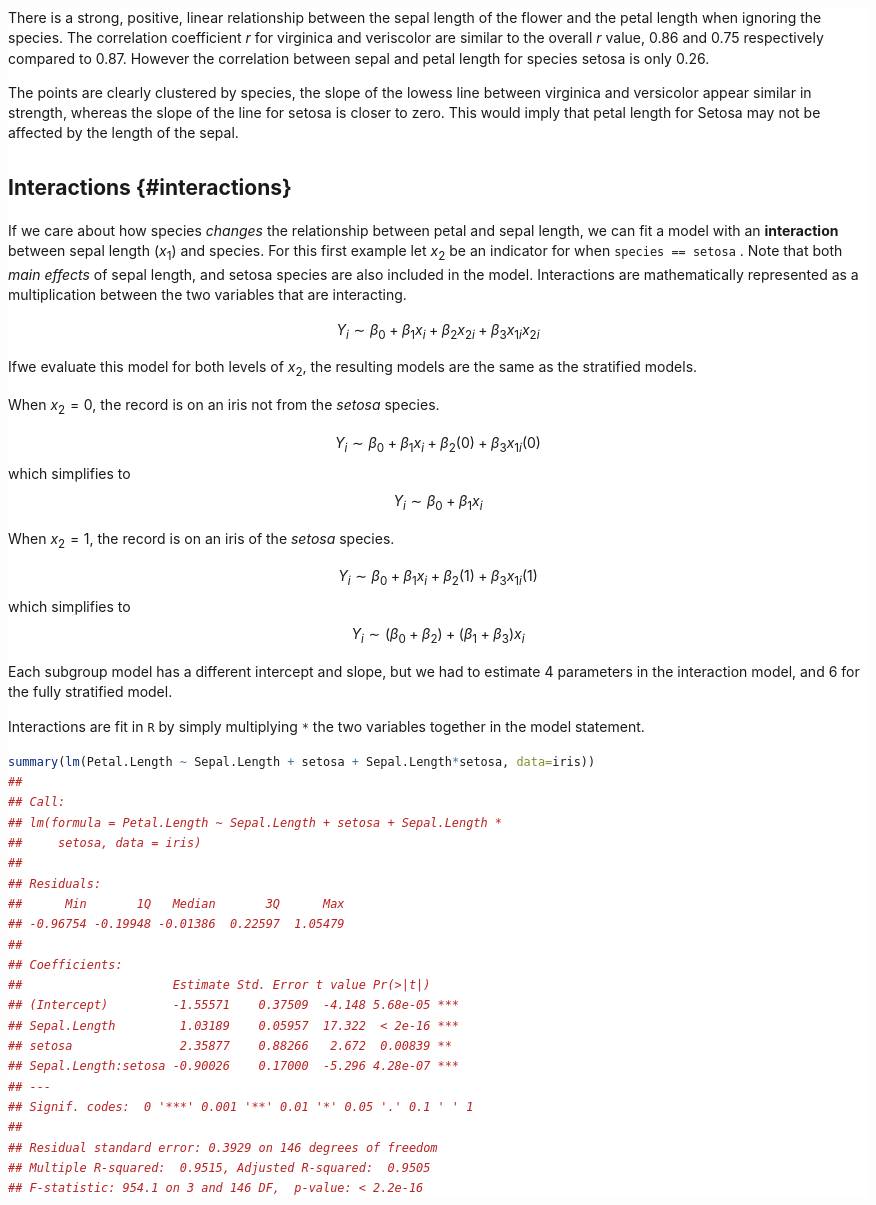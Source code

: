 There is a strong, positive, linear relationship between the sepal length of the flower and the petal length when ignoring the species. The correlation coefficient $r$ for virginica and veriscolor are similar to the overall $r$ value, 0.86 and 0.75 respectively compared to 0.87. However the correlation between sepal and petal length for species setosa is only 0.26.

The points are clearly clustered by species, the slope of the lowess line between virginica and versicolor appear similar in strength, whereas the slope of the line for setosa is closer to zero. This would imply that petal length for Setosa may not be affected by the length of the sepal.


## Interactions {#interactions}

If we care about how species _changes_ the relationship between petal and sepal length, we can fit a model with an **interaction** between sepal length ($x_{1}$) and species. For this first example let $x_{2}$ be an indicator for when `species == setosa` . Note that both _main effects_ of sepal length, and setosa species are also included in the model. Interactions are mathematically represented as a multiplication between the two variables that are interacting. 

$$ Y_{i} \sim \beta_{0} + \beta_{1}x_{i} + \beta_{2}x_{2i} + \beta_{3}x_{1i}x_{2i}$$

Ifwe evaluate this model for both levels of $x_{2}$, the resulting models are the same as the stratified models. 

When $x_{2} = 0$, the record is on an iris not from the _setosa_ species. 

$$ Y_{i} \sim \beta_{0} + \beta_{1}x_{i} + \beta_{2}(0) + \beta_{3}x_{1i}(0)$$
which simplifies to 
$$ Y_{i} \sim \beta_{0} + \beta_{1}x_{i}$$

When $x_{2} = 1$, the record is on an iris of the _setosa_ species. 

$$ Y_{i} \sim \beta_{0} + \beta_{1}x_{i} + \beta_{2}(1) + \beta_{3}x_{1i}(1)$$
which simplifies to
$$ Y_{i} \sim (\beta_{0} + \beta_{2}) + (\beta_{1} + \beta_{3})x_{i}$$

Each subgroup model has a different intercept and slope, but we had to estimate 4 parameters in the interaction model, and 6 for the fully stratified model. 


Interactions are fit in `R` by simply multiplying `*` the two variables together in the model statement. 

```r
summary(lm(Petal.Length ~ Sepal.Length + setosa + Sepal.Length*setosa, data=iris))
## 
## Call:
## lm(formula = Petal.Length ~ Sepal.Length + setosa + Sepal.Length * 
##     setosa, data = iris)
## 
## Residuals:
##      Min       1Q   Median       3Q      Max 
## -0.96754 -0.19948 -0.01386  0.22597  1.05479 
## 
## Coefficients:
##                     Estimate Std. Error t value Pr(>|t|)    
## (Intercept)         -1.55571    0.37509  -4.148 5.68e-05 ***
## Sepal.Length         1.03189    0.05957  17.322  < 2e-16 ***
## setosa               2.35877    0.88266   2.672  0.00839 ** 
## Sepal.Length:setosa -0.90026    0.17000  -5.296 4.28e-07 ***
## ---
## Signif. codes:  0 '***' 0.001 '**' 0.01 '*' 0.05 '.' 0.1 ' ' 1
## 
## Residual standard error: 0.3929 on 146 degrees of freedom
## Multiple R-squared:  0.9515,	Adjusted R-squared:  0.9505 
## F-statistic: 954.1 on 3 and 146 DF,  p-value: < 2.2e-16
```
